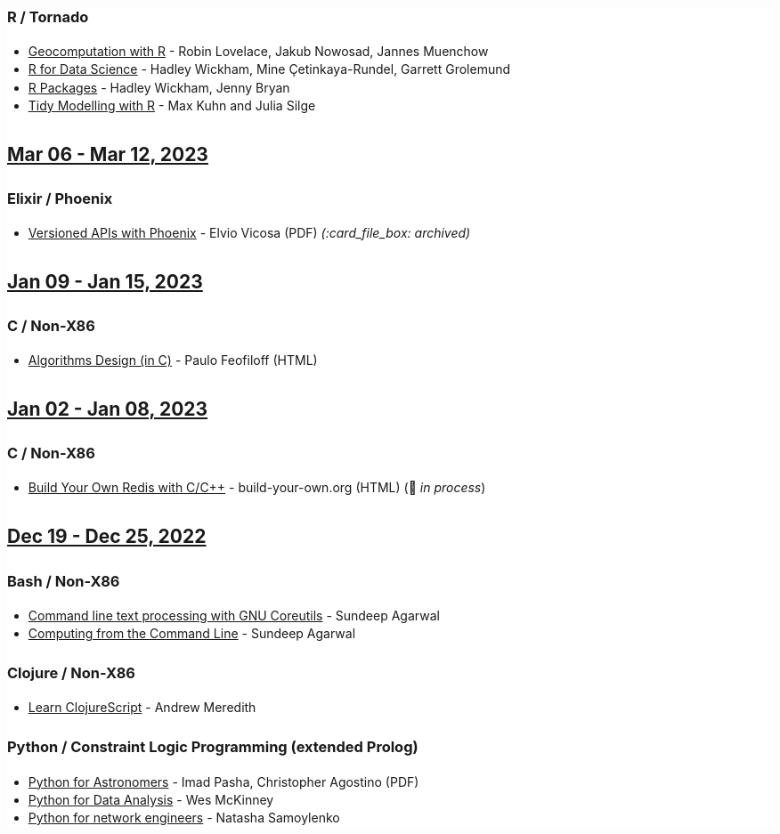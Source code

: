 ### R / Tornado

*   [Geocomputation with R](https://r.geocompx.org) - Robin Lovelace, Jakub Nowosad, Jannes Muenchow
*   [R for Data Science](https://r4ds.hadley.nz) - Hadley Wickham, Mine Çetinkaya-Rundel, Garrett Grolemund
*   [R Packages](https://r-pkgs.org) - Hadley Wickham, Jenny Bryan
*   [Tidy Modelling with R](https://www.tmwr.org) - Max Kuhn and Julia Silge

## [Mar 06 - Mar 12, 2023](/content/2023/10/README.md)

### Elixir / Phoenix

*   [Versioned APIs with Phoenix](https://web.archive.org/web/20210309052043/https://elviovicosa.com/freebies/versioned-apis-with-phoenix-by-elvio-vicosa.pdf) - Elvio Vicosa (PDF) *(:card\_file\_box: archived)*

## [Jan 09 - Jan 15, 2023](/content/2023/2/README.md)

### C / Non-X86

*   [Algorithms Design (in C)](https://www.ime.usp.br/~pf/algorithms/) - Paulo Feofiloff (HTML)

## [Jan 02 - Jan 08, 2023](/content/2023/1/README.md)

### C / Non-X86

*   [Build Your Own Redis with C/C++](https://build-your-own.org) - build-your-own.org (HTML) (:construction: *in process*)

## [Dec 19 - Dec 25, 2022](/content/2022/51/README.md)

### Bash / Non-X86

*   [Command line text processing with GNU Coreutils](https://learnbyexample.github.io/cli_text_processing_coreutils/) - Sundeep Agarwal
*   [Computing from the Command Line](https://learnbyexample.github.io/cli-computing/) - Sundeep Agarwal

### Clojure / Non-X86

*   [Learn ClojureScript](https://www.learn-clojurescript.com) - Andrew Meredith

### Python / Constraint Logic Programming (extended Prolog)

*   [Python for Astronomers](https://prappleizer.github.io/textbook.pdf) - Imad Pasha, Christopher Agostino (PDF)
*   [Python for Data Analysis](https://wesmckinney.com/book/) - Wes McKinney
*   [Python for network engineers](https://pyneng.readthedocs.io/en/latest/) - Natasha Samoylenko
